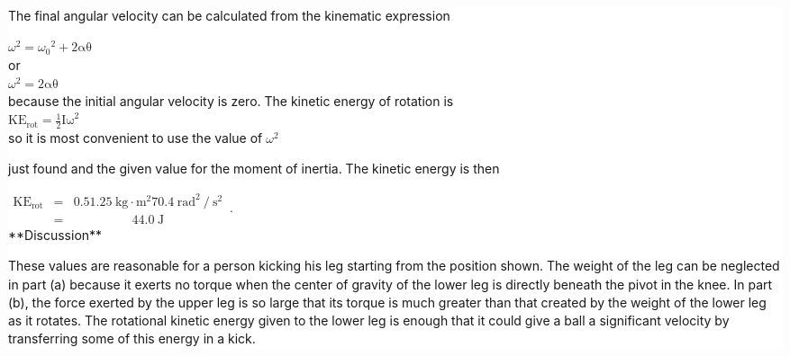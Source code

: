 The final angular velocity can be calculated from the kinematic expression

<div data-type="equation" id="eip-632">
<math xmlns="http://www.w3.org/1998/Math/MathML"><semantics><mrow><mrow><mrow><mrow><msup><mi>ω</mi><mrow><mn>2</mn></mrow></msup><mo stretchy="false">=</mo> <mrow><msup><msub><mi>ω</mi><mn>0</mn></msub><mn>2</mn></msup><mo stretchy="false">+</mo><mn>2</mn></mrow></mrow><mstyle fontstyle="italic"><mrow><mtext>αθ</mtext></mrow></mstyle></mrow></mrow><mrow /></mrow></semantics></math>
</div>
or

<div data-type="equation" id="eip-493">
<math xmlns="http://www.w3.org/1998/Math/MathML"> <semantics> <mrow> <mrow> <mrow> <mrow> <msup> <mi>ω</mi> <mrow> <mn>2</mn> </mrow> </msup> <mo stretchy="false">=</mo> <mn>2</mn> </mrow> <mstyle fontstyle="italic"> <mrow> <mtext>αθ</mtext> </mrow> </mstyle> </mrow> </mrow> <mrow /> </mrow> <annotation encoding="StarMath 5.0"> size 12{ω rSup { size 8{2} } =2 ital "αθ"} {}</annotation> </semantics> </math>
</div>
because the initial angular velocity is zero. The kinetic energy of rotation is

<div data-type="equation" id="eip-182">
<math xmlns="http://www.w3.org/1998/Math/MathML"> <semantics> <mrow> <mstyle fontsize="12pt"> <mrow> <mrow> <mrow> <msub> <mtext>KE</mtext> <mstyle fontsize="8pt"> <mrow> <mtext>rot</mtext> </mrow> </mstyle> </msub> <mo stretchy="false">=</mo> <mfrac> <mn>1</mn> <mn>2</mn> </mfrac> </mrow> <msup> <mi fontstyle="italic">Iω</mi> <mstyle fontsize="8pt"> <mrow> <mn>2</mn> </mrow> </mstyle> </msup> </mrow> </mrow> </mstyle> <mrow /> </mrow> <annotation encoding="StarMath 5.0"> size 12{"KE" rSub { size 8{"rot"} } = { {1} over {2} } Iω rSup { size 8{2} } } {}</annotation> </semantics> </math>
</div>
so it is most convenient to use the value of <math xmlns="http://www.w3.org/1998/Math/MathML"><semantics><mrow><mstyle fontsize="12pt"><mrow><msup><mi>ω</mi><mstyle fontsize="8pt"><mrow><mn>2</mn></mrow></mstyle></msup></mrow></mstyle><mrow /></mrow><annotation encoding="StarMath 5.0"> size 12{ω rSup { size 8{2} } } {}</annotation></semantics></math>

 just found and the given value for the moment of inertia. The kinetic energy is then

<div data-type="equation" id="eip-877">
<math xmlns="http://www.w3.org/1998/Math/MathML"><semantics><mrow><mrow><mtable columnalign="left"><mtr> <mtd><msub><mtext>KE</mtext><mrow><mtext>rot</mtext></mrow></msub></mtd> <mtd><mo stretchy="false">=</mo></mtd> <mtd><mrow><mrow><mrow><mrow /><mn>0.5</mn><mfenced open="(" close=")"><mrow><mn>1</mn><mtext>.25</mtext><mrow><mspace width="0.25em" /><mtext> kg</mtext><mo stretchy="false">⋅</mo><msup><mtext>m</mtext><mrow><mn>2</mn></mrow></msup></mrow></mrow></mfenced><mfenced open="(" close=")"><mrow><mtext>70.</mtext><mn>4</mn><mrow><mspace width="0.25em" /><msup><mtext> rad</mtext><mrow><mn>2</mn></mrow></msup><mo stretchy="false">/</mo><msup><mtext>s</mtext><mrow><mn>2</mn></mrow></msup></mrow></mrow></mfenced></mrow></mrow></mrow></mtd></mtr> <mtr><mtd /> <mtd><mo stretchy="false">=</mo></mtd> <mtd><mrow><mrow><mtext>44</mtext></mrow><mtext>.</mtext><mn>0</mn><mspace width="0.25em" /><mtext> J</mtext><mrow /></mrow></mtd></mtr></mtable></mrow><mo>.</mo></mrow></semantics></math>
</div>
**Discussion**

These values are reasonable for a person kicking his leg starting from the position shown. The weight of the leg can be neglected in part (a) because it exerts no torque when the center of gravity of the lower leg is directly beneath the pivot in the knee. In part (b), the force exerted by the upper leg is so large that its torque is much greater than that created by the weight of the lower leg as it rotates. The rotational kinetic energy given to the lower leg is enough that it could give a ball a significant velocity by transferring some of this energy in a kick.
